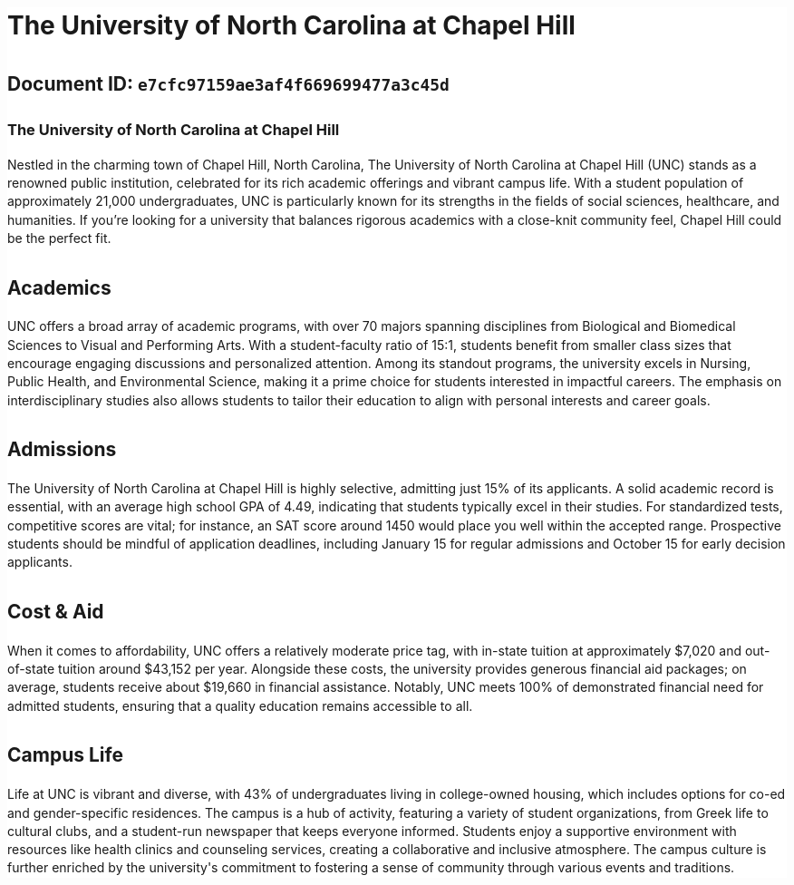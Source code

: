 # The University of North Carolina at Chapel Hill

**Document ID:** `e7cfc97159ae3af4f669699477a3c45d`
---

### The University of North Carolina at Chapel Hill

Nestled in the charming town of Chapel Hill, North Carolina, The University of North Carolina at Chapel Hill (UNC) stands as a renowned public institution, celebrated for its rich academic offerings and vibrant campus life. With a student population of approximately 21,000 undergraduates, UNC is particularly known for its strengths in the fields of social sciences, healthcare, and humanities. If you’re looking for a university that balances rigorous academics with a close-knit community feel, Chapel Hill could be the perfect fit.

## Academics

UNC offers a broad array of academic programs, with over 70 majors spanning disciplines from Biological and Biomedical Sciences to Visual and Performing Arts. With a student-faculty ratio of 15:1, students benefit from smaller class sizes that encourage engaging discussions and personalized attention. Among its standout programs, the university excels in Nursing, Public Health, and Environmental Science, making it a prime choice for students interested in impactful careers. The emphasis on interdisciplinary studies also allows students to tailor their education to align with personal interests and career goals.

## Admissions

The University of North Carolina at Chapel Hill is highly selective, admitting just 15% of its applicants. A solid academic record is essential, with an average high school GPA of 4.49, indicating that students typically excel in their studies. For standardized tests, competitive scores are vital; for instance, an SAT score around 1450 would place you well within the accepted range. Prospective students should be mindful of application deadlines, including January 15 for regular admissions and October 15 for early decision applicants.

## Cost & Aid

When it comes to affordability, UNC offers a relatively moderate price tag, with in-state tuition at approximately $7,020 and out-of-state tuition around $43,152 per year. Alongside these costs, the university provides generous financial aid packages; on average, students receive about $19,660 in financial assistance. Notably, UNC meets 100% of demonstrated financial need for admitted students, ensuring that a quality education remains accessible to all.

## Campus Life

Life at UNC is vibrant and diverse, with 43% of undergraduates living in college-owned housing, which includes options for co-ed and gender-specific residences. The campus is a hub of activity, featuring a variety of student organizations, from Greek life to cultural clubs, and a student-run newspaper that keeps everyone informed. Students enjoy a supportive environment with resources like health clinics and counseling services, creating a collaborative and inclusive atmosphere. The campus culture is further enriched by the university's commitment to fostering a sense of community through various events and traditions.
